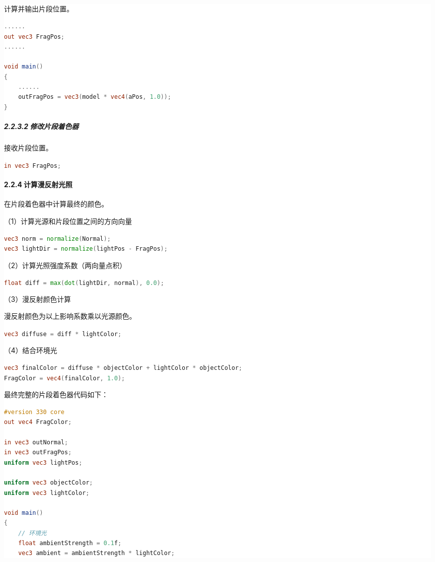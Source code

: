 计算并输出片段位置。

```glsl
......
out vec3 FragPos;
......

void main()
{
    ......
    outFragPos = vec3(model * vec4(aPos, 1.0));
}
```

##### 2.2.3.2 修改片段着色器

接收片段位置。

```glsl
in vec3 FragPos;
```

#### 2.2.4 计算漫反射光照

在片段着色器中计算最终的颜色。

（1）计算光源和片段位置之间的方向向量

```glsl
vec3 norm = normalize(Normal);
vec3 lightDir = normalize(lightPos - FragPos);
```

（2）计算光照强度系数（两向量点积）

```glsl
float diff = max(dot(lightDir, normal), 0.0);
```

（3）漫反射颜色计算

漫反射颜色为以上影响系数乘以光源颜色。

```glsl
vec3 diffuse = diff * lightColor;
```

（4）结合环境光

```glsl
vec3 finalColor = diffuse * objectColor + lightColor * objectColor;
FragColor = vec4(finalColor, 1.0);
```

最终完整的片段着色器代码如下：

```glsl
#version 330 core
out vec4 FragColor;

in vec3 outNormal;
in vec3 outFragPos;
uniform vec3 lightPos;

uniform vec3 objectColor;
uniform vec3 lightColor;

void main()
{
    // 环境光
    float ambientStrength = 0.1f;
    vec3 ambient = ambientStrength * lightColor;

```